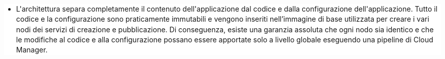 * L&#39;architettura separa completamente il contenuto dell&#39;applicazione dal codice e dalla configurazione dell&#39;applicazione. Tutto il codice e la configurazione sono praticamente immutabili e vengono inseriti nell’immagine di base utilizzata per creare i vari nodi dei servizi di creazione e pubblicazione. Di conseguenza, esiste una garanzia assoluta che ogni nodo sia identico e che le modifiche al codice e alla configurazione possano essere apportate solo a livello globale eseguendo una pipeline di Cloud Manager.
